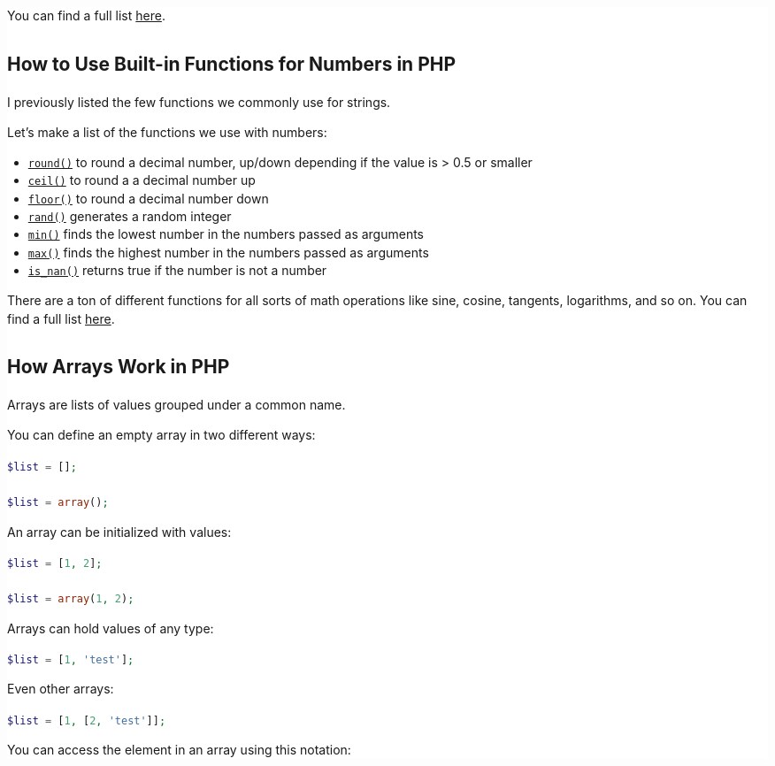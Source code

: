 You can find a full list [here](https://www.php.net/manual/en/book.strings.php).

## How to Use Built-in Functions for Numbers in PHP

I previously listed the few functions we commonly use for strings.

Let’s make a list of the functions we use with numbers:

-   [`round()`](https://www.php.net/manual/en/function.round.php) to round a decimal number, up/down depending if the value is > 0.5 or smaller
-   [`ceil()`](https://www.php.net/manual/en/function.ceil.php) to round a a decimal number up
-   [`floor()`](https://www.php.net/manual/en/function.floor.php) to round a decimal number down
-   [`rand()`](https://www.php.net/manual/en/function.rand.php) generates a random integer
-   [`min()`](https://www.php.net/manual/en/function.min.php) finds the lowest number in the numbers passed as arguments
-   [`max()`](https://www.php.net/manual/en/function.max.php) finds the highest number in the numbers passed as arguments
-   [`is_nan()`](https://www.php.net/manual/en/function.is-nan.php) returns true if the number is not a number

There are a ton of different functions for all sorts of math operations like sine, cosine, tangents, logarithms, and so on. You can find a full list [here](https://www.php.net/manual/en/book.math.php).

## How Arrays Work in PHP

Arrays are lists of values grouped under a common name.

You can define an empty array in two different ways:

```php
$list = [];

$list = array();
```

An array can be initialized with values:

```php
$list = [1, 2];

$list = array(1, 2);
```

Arrays can hold values of any type:

```php
$list = [1, 'test'];
```

Even other arrays:

```php
$list = [1, [2, 'test']];
```

You can access the element in an array using this notation:

